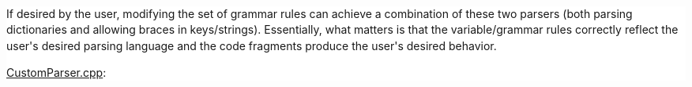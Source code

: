 If desired by the user, modifying the set of grammar rules can achieve a
combination of these two parsers (both parsing dictionaries and allowing braces
in keys/strings). Essentially, what matters is that the variable/grammar rules
correctly reflect the user's desired parsing language and the code fragments
produce the user's desired behavior.

[CustomParser.cpp][1]:

[1]: ../src/log_surgeon/CustomParser.cpp
